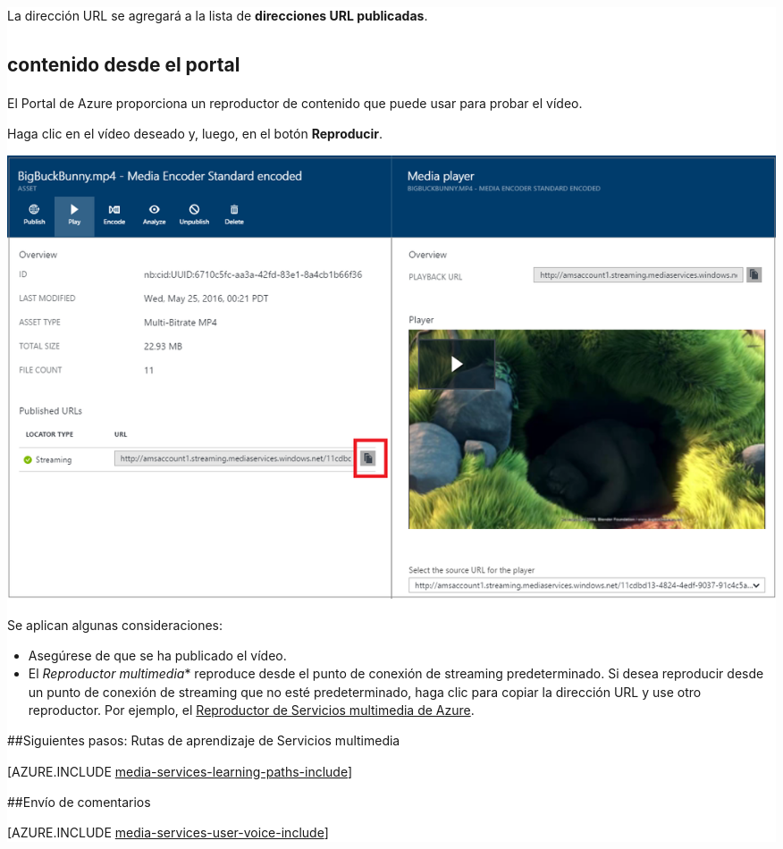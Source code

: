 La dirección URL se agregará a la lista de **direcciones URL publicadas**.

## contenido desde el portal

El Portal de Azure proporciona un reproductor de contenido que puede usar para probar el vídeo.

Haga clic en el vídeo deseado y, luego, en el botón **Reproducir**.

![Publicar](./media/media-services-portal-vod-get-started/media-services-play.png)

Se aplican algunas consideraciones:

- Asegúrese de que se ha publicado el vídeo.
- El *Reproductor multimedia** reproduce desde el punto de conexión de streaming predeterminado. Si desea reproducir desde un punto de conexión de streaming que no esté predeterminado, haga clic para copiar la dirección URL y use otro reproductor. Por ejemplo, el [Reproductor de Servicios multimedia de Azure](http://amsplayer.azurewebsites.net/azuremediaplayer.html).

##Siguientes pasos: Rutas de aprendizaje de Servicios multimedia

[AZURE.INCLUDE [media-services-learning-paths-include](../../includes/media-services-learning-paths-include.md)]

##Envío de comentarios

[AZURE.INCLUDE [media-services-user-voice-include](../../includes/media-services-user-voice-include.md)]

